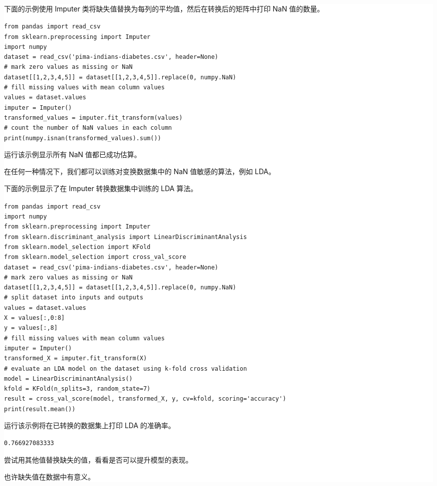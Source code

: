 下面的示例使用 Imputer 类将缺失值替换为每列的平均值，然后在转换后的矩阵中打印 NaN 值的数量。

```
from pandas import read_csv
from sklearn.preprocessing import Imputer
import numpy
dataset = read_csv('pima-indians-diabetes.csv', header=None)
# mark zero values as missing or NaN
dataset[[1,2,3,4,5]] = dataset[[1,2,3,4,5]].replace(0, numpy.NaN)
# fill missing values with mean column values
values = dataset.values
imputer = Imputer()
transformed_values = imputer.fit_transform(values)
# count the number of NaN values in each column
print(numpy.isnan(transformed_values).sum())
```

运行该示例显示所有 NaN 值都已成功估算。

在任何一种情况下，我们都可以训练对变换数据集中的 NaN 值敏感的算法，例如 LDA。

下面的示例显示了在 Imputer 转换数据集中训练的 LDA 算法。

```
from pandas import read_csv
import numpy
from sklearn.preprocessing import Imputer
from sklearn.discriminant_analysis import LinearDiscriminantAnalysis
from sklearn.model_selection import KFold
from sklearn.model_selection import cross_val_score
dataset = read_csv('pima-indians-diabetes.csv', header=None)
# mark zero values as missing or NaN
dataset[[1,2,3,4,5]] = dataset[[1,2,3,4,5]].replace(0, numpy.NaN)
# split dataset into inputs and outputs
values = dataset.values
X = values[:,0:8]
y = values[:,8]
# fill missing values with mean column values
imputer = Imputer()
transformed_X = imputer.fit_transform(X)
# evaluate an LDA model on the dataset using k-fold cross validation
model = LinearDiscriminantAnalysis()
kfold = KFold(n_splits=3, random_state=7)
result = cross_val_score(model, transformed_X, y, cv=kfold, scoring='accuracy')
print(result.mean())
```

运行该示例将在已转换的数据集上打印 LDA 的准确率。

```
0.766927083333
```

尝试用其他值替换缺失的值，看看是否可以提升模型的表现。

也许缺失值在数据中有意义。

